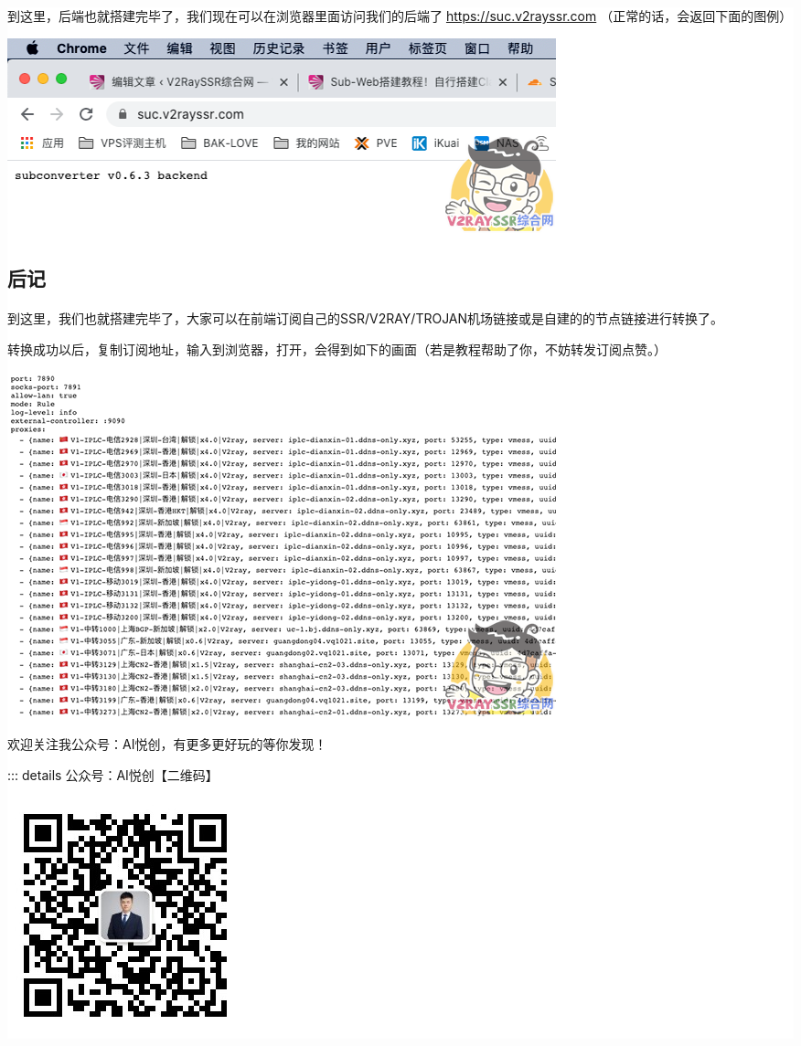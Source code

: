 到这里，后端也就搭建完毕了，我们现在可以在浏览器里面访问我们的后端了 https://suc.v2rayssr.com （正常的话，会返回下面的图例）

![img](./41.assets/截屏2020-10-23-09.47.32.png)

## 后记

到这里，我们也就搭建完毕了，大家可以在前端订阅自己的SSR/V2RAY/TROJAN机场链接或是自建的的节点链接进行转换了。

转换成功以后，复制订阅地址，输入到浏览器，打开，会得到如下的画面（若是教程帮助了你，不妨转发订阅点赞。）

![img](./41.assets/截屏2020-10-23-09.55.13.png)

欢迎关注我公众号：AI悦创，有更多更好玩的等你发现！

::: details 公众号：AI悦创【二维码】

![](/gzh.jpg)
